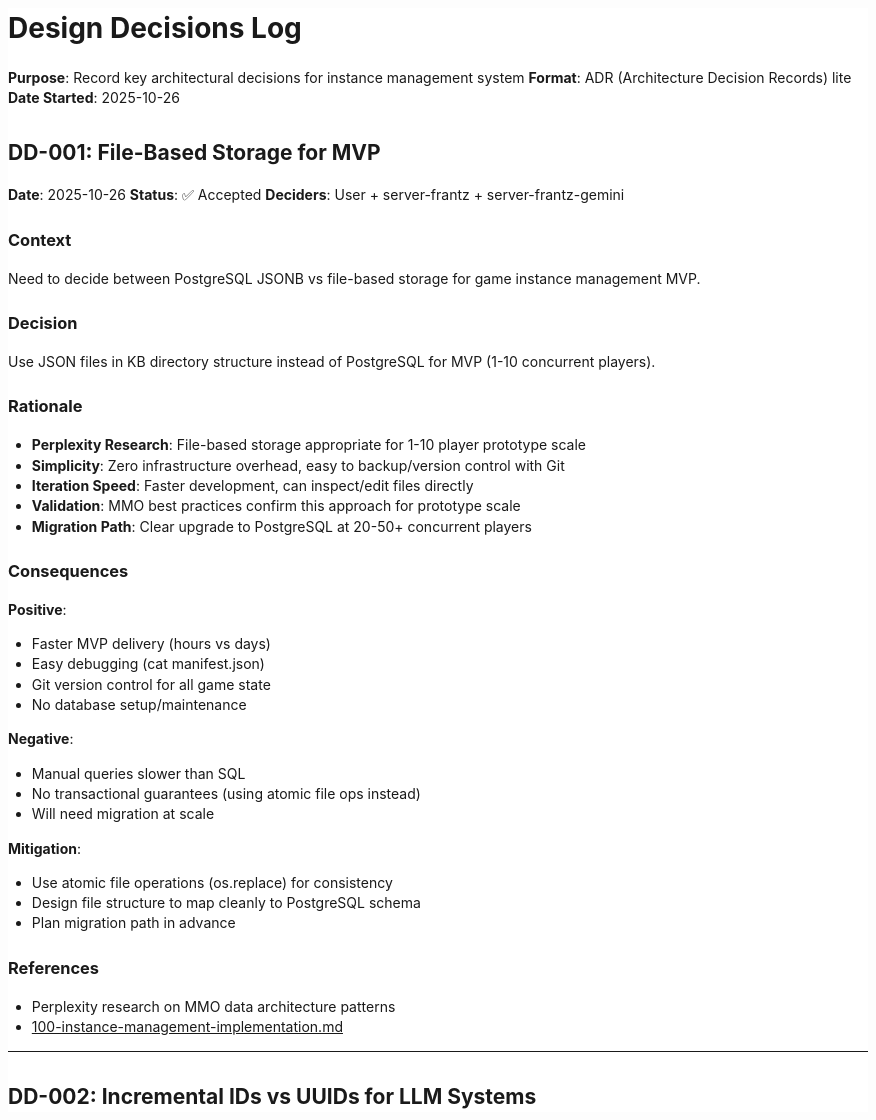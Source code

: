 # Design Decisions Log

**Purpose**: Record key architectural decisions for instance management system
**Format**: ADR (Architecture Decision Records) lite
**Date Started**: 2025-10-26

## DD-001: File-Based Storage for MVP

**Date**: 2025-10-26
**Status**: ✅ Accepted
**Deciders**: User + server-frantz + server-frantz-gemini

### Context
Need to decide between PostgreSQL JSONB vs file-based storage for game instance management MVP.

### Decision
Use JSON files in KB directory structure instead of PostgreSQL for MVP (1-10 concurrent players).

### Rationale
- **Perplexity Research**: File-based storage appropriate for 1-10 player prototype scale
- **Simplicity**: Zero infrastructure overhead, easy to backup/version control with Git
- **Iteration Speed**: Faster development, can inspect/edit files directly
- **Validation**: MMO best practices confirm this approach for prototype scale
- **Migration Path**: Clear upgrade to PostgreSQL at 20-50+ concurrent players

### Consequences
**Positive**:
- Faster MVP delivery (hours vs days)
- Easy debugging (cat manifest.json)
- Git version control for all game state
- No database setup/maintenance

**Negative**:
- Manual queries slower than SQL
- No transactional guarantees (using atomic file ops instead)
- Will need migration at scale

**Mitigation**:
- Use atomic file operations (os.replace) for consistency
- Design file structure to map cleanly to PostgreSQL schema
- Plan migration path in advance

### References
- Perplexity research on MMO data architecture patterns
- [100-instance-management-implementation.md](./100-instance-management-implementation.md)

---

## DD-002: Incremental IDs vs UUIDs for LLM Systems
